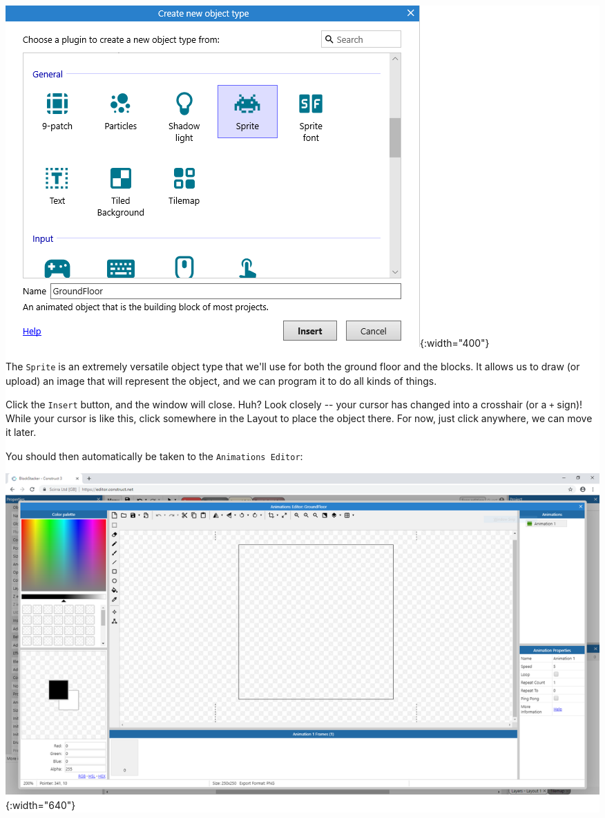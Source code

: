 ![Choose Sprite](/images/tutorials/construct-block-game/choosesprite.png){:width="400"}

The `Sprite` is an extremely versatile object type that we'll use for both the ground floor and the blocks. It allows us to draw (or upload) an image that will represent the object, and we can program it to do all kinds of things.

Click the `Insert` button, and the window will close. Huh? Look closely -- your cursor has changed into a crosshair (or a `+` sign)! While your cursor is like this, click somewhere in the Layout to place the object there. For now, just click anywhere, we can move it later.

You should then automatically be taken to the `Animations Editor`:

![Image Editor](/images/tutorials/construct-block-game/imageeditor.png){:width="640"}
